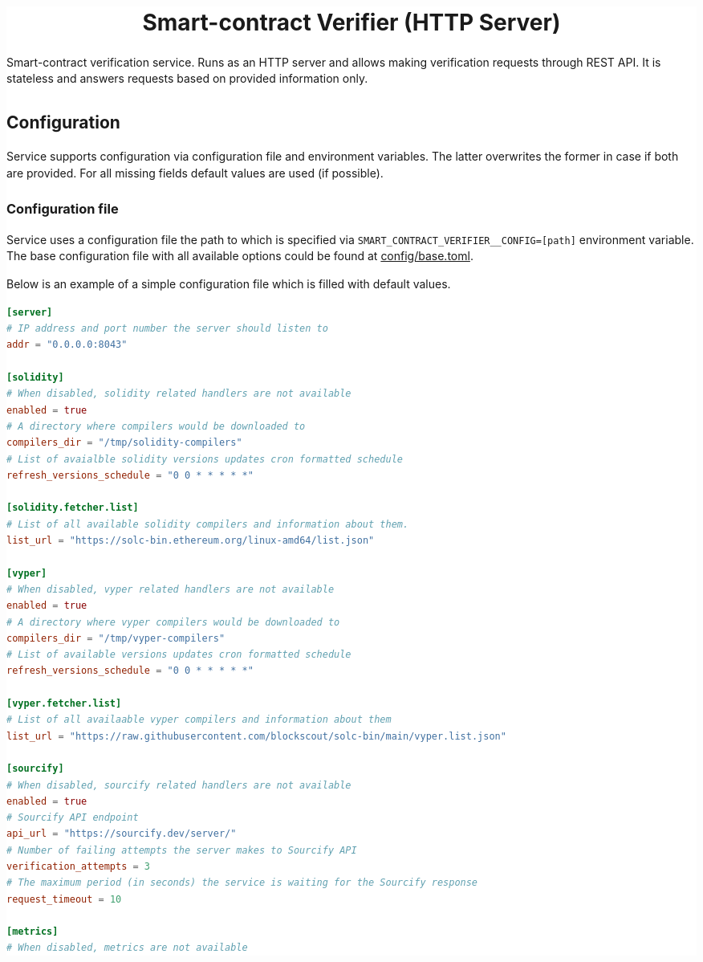# <h1 align="center"> Smart-contract Verifier (HTTP Server) </h1>

Smart-contract verification service. Runs as an HTTP server and allows
making verification requests through REST API. It is stateless
and answers requests based on provided information only.

## Configuration

Service supports configuration via configuration file and environment variables.
The latter overwrites the former in case if both are provided. For all missing fields
default values are used (if possible).

### Configuration file

Service uses a configuration file the path to which is specified via `SMART_CONTRACT_VERIFIER__CONFIG=[path]` environment variable.
The base configuration file with all available options could be found at [config/base.toml](./config/base.toml).

Below is an example of a simple configuration file which is filled with default values.

```toml
[server]
# IP address and port number the server should listen to
addr = "0.0.0.0:8043"

[solidity]
# When disabled, solidity related handlers are not available
enabled = true
# A directory where compilers would be downloaded to
compilers_dir = "/tmp/solidity-compilers"
# List of avaialble solidity versions updates cron formatted schedule 
refresh_versions_schedule = "0 0 * * * * *"

[solidity.fetcher.list]
# List of all available solidity compilers and information about them.
list_url = "https://solc-bin.ethereum.org/linux-amd64/list.json"

[vyper]
# When disabled, vyper related handlers are not available
enabled = true
# A directory where vyper compilers would be downloaded to
compilers_dir = "/tmp/vyper-compilers"
# List of available versions updates cron formatted schedule
refresh_versions_schedule = "0 0 * * * * *"

[vyper.fetcher.list]
# List of all availaable vyper compilers and information about them
list_url = "https://raw.githubusercontent.com/blockscout/solc-bin/main/vyper.list.json"

[sourcify]
# When disabled, sourcify related handlers are not available
enabled = true
# Sourcify API endpoint
api_url = "https://sourcify.dev/server/"
# Number of failing attempts the server makes to Sourcify API
verification_attempts = 3
# The maximum period (in seconds) the service is waiting for the Sourcify response
request_timeout = 10

[metrics]
# When disabled, metrics are not available
```
